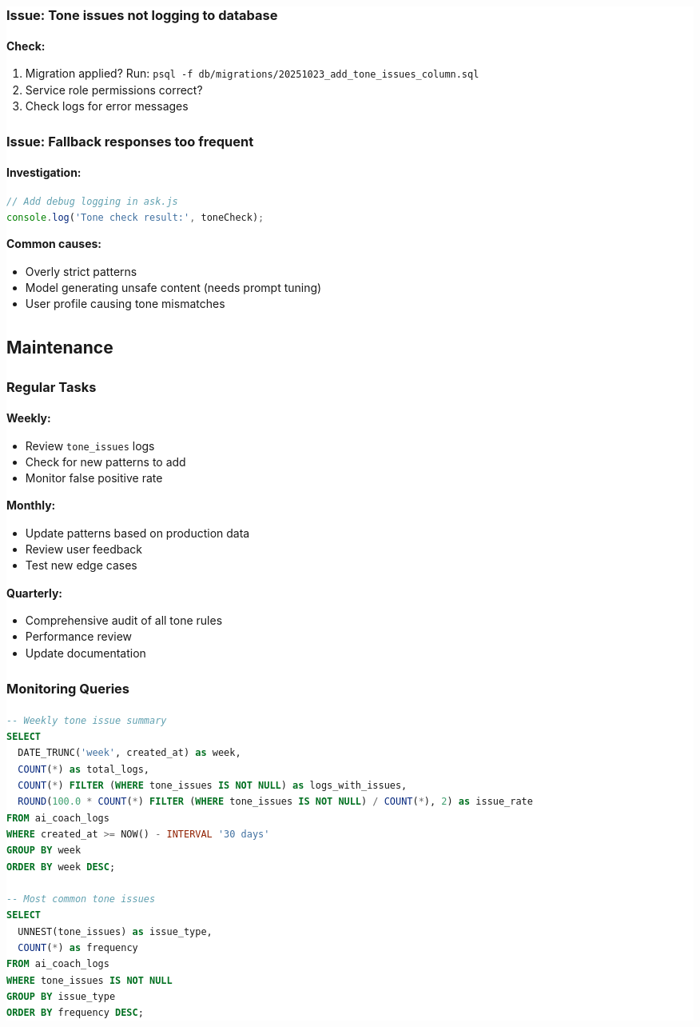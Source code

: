 ### Issue: Tone issues not logging to database

**Check:**
1. Migration applied? Run: `psql -f db/migrations/20251023_add_tone_issues_column.sql`
2. Service role permissions correct?
3. Check logs for error messages

### Issue: Fallback responses too frequent

**Investigation:**
```javascript
// Add debug logging in ask.js
console.log('Tone check result:', toneCheck);
```

**Common causes:**
- Overly strict patterns
- Model generating unsafe content (needs prompt tuning)
- User profile causing tone mismatches

## Maintenance

### Regular Tasks

**Weekly:**
- Review `tone_issues` logs
- Check for new patterns to add
- Monitor false positive rate

**Monthly:**
- Update patterns based on production data
- Review user feedback
- Test new edge cases

**Quarterly:**
- Comprehensive audit of all tone rules
- Performance review
- Update documentation

### Monitoring Queries

```sql
-- Weekly tone issue summary
SELECT 
  DATE_TRUNC('week', created_at) as week,
  COUNT(*) as total_logs,
  COUNT(*) FILTER (WHERE tone_issues IS NOT NULL) as logs_with_issues,
  ROUND(100.0 * COUNT(*) FILTER (WHERE tone_issues IS NOT NULL) / COUNT(*), 2) as issue_rate
FROM ai_coach_logs
WHERE created_at >= NOW() - INTERVAL '30 days'
GROUP BY week
ORDER BY week DESC;

-- Most common tone issues
SELECT 
  UNNEST(tone_issues) as issue_type,
  COUNT(*) as frequency
FROM ai_coach_logs
WHERE tone_issues IS NOT NULL
GROUP BY issue_type
ORDER BY frequency DESC;
```

